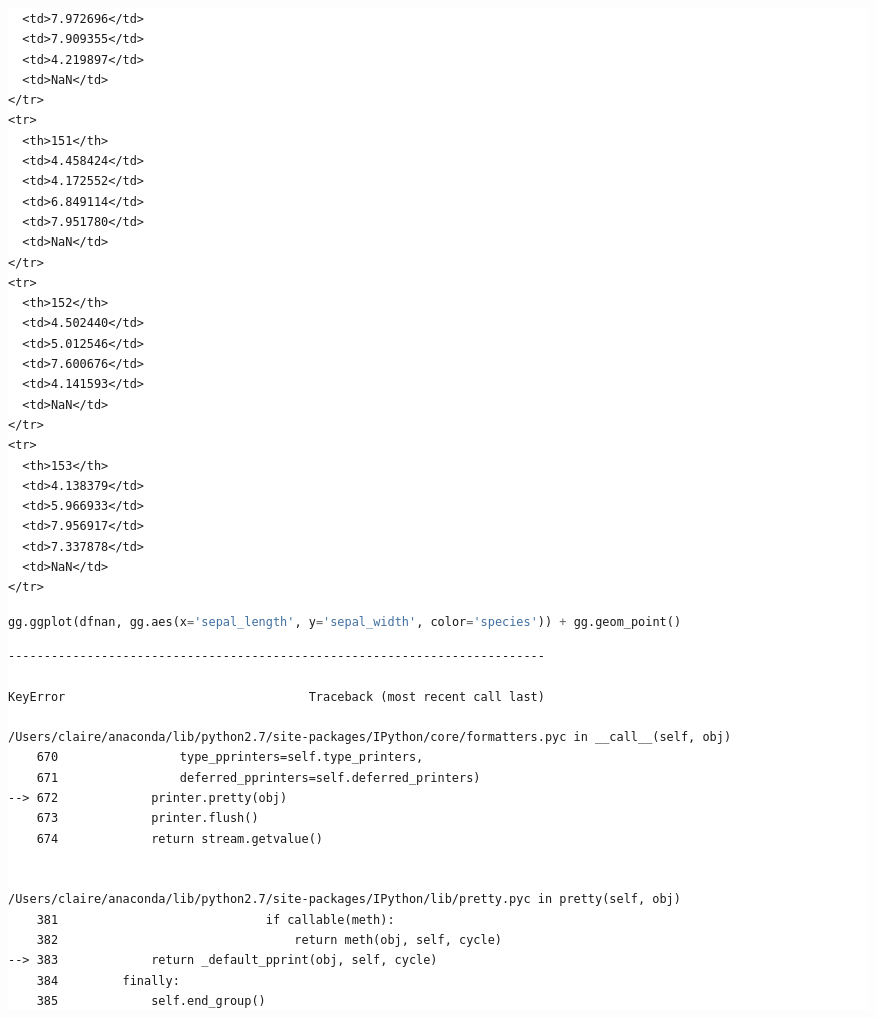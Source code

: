       <td>7.972696</td>
      <td>7.909355</td>
      <td>4.219897</td>
      <td>NaN</td>
    </tr>
    <tr>
      <th>151</th>
      <td>4.458424</td>
      <td>4.172552</td>
      <td>6.849114</td>
      <td>7.951780</td>
      <td>NaN</td>
    </tr>
    <tr>
      <th>152</th>
      <td>4.502440</td>
      <td>5.012546</td>
      <td>7.600676</td>
      <td>4.141593</td>
      <td>NaN</td>
    </tr>
    <tr>
      <th>153</th>
      <td>4.138379</td>
      <td>5.966933</td>
      <td>7.956917</td>
      <td>7.337878</td>
      <td>NaN</td>
    </tr>
  </tbody>
</table>
</div>




```python
gg.ggplot(dfnan, gg.aes(x='sepal_length', y='sepal_width', color='species')) + gg.geom_point()

```


    ---------------------------------------------------------------------------

    KeyError                                  Traceback (most recent call last)

    /Users/claire/anaconda/lib/python2.7/site-packages/IPython/core/formatters.pyc in __call__(self, obj)
        670                 type_pprinters=self.type_printers,
        671                 deferred_pprinters=self.deferred_printers)
    --> 672             printer.pretty(obj)
        673             printer.flush()
        674             return stream.getvalue()


    /Users/claire/anaconda/lib/python2.7/site-packages/IPython/lib/pretty.pyc in pretty(self, obj)
        381                             if callable(meth):
        382                                 return meth(obj, self, cycle)
    --> 383             return _default_pprint(obj, self, cycle)
        384         finally:
        385             self.end_group()
